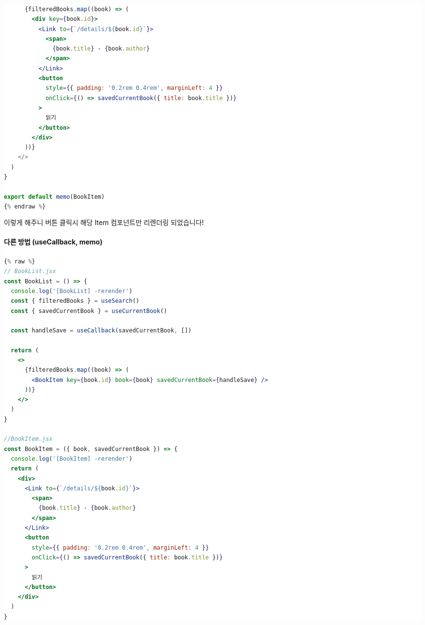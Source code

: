 ```jsx
      {filteredBooks.map((book) => (
        <div key={book.id}>
          <Link to={`/details/${book.id}`}>
            <span>
              {book.title} - {book.author}
            </span>
          </Link>
          <button
            style={{ padding: '0.2rem 0.4rem', marginLeft: 4 }}
            onClick={() => savedCurrentBook({ title: book.title })}
          >
            읽기
          </button>
        </div>
      ))}
    </>
  )
}

export default memo(BookItem)
{% endraw %}
```
이렇게 해주니 버튼 클릭시 해당 Item 컴포넌트만 리렌더링 되었습니다!

#### 다른 방법 (useCallback, memo)
```jsx
{% raw %}
// BookList.jsx
const BookList = () => {
  console.log('[BookList] -rerender')
  const { filteredBooks } = useSearch()
  const { savedCurrentBook } = useCurrentBook()

  const handleSave = useCallback(savedCurrentBook, [])

  return (
    <>
      {filteredBooks.map((book) => (
        <BookItem key={book.id} book={book} savedCurrentBook={handleSave} />
      ))}
    </>
  )
}

//BookItem.jsx
const BookItem = ({ book, savedCurrentBook }) => {
  console.log('[BookItem] -rerender')
  return (
    <div>
      <Link to={`/details/${book.id}`}>
        <span>
          {book.title} - {book.author}
        </span>
      </Link>
      <button
        style={{ padding: '0.2rem 0.4rem', marginLeft: 4 }}
        onClick={() => savedCurrentBook({ title: book.title })}
      >
        읽기
      </button>
    </div>
  )
}
```